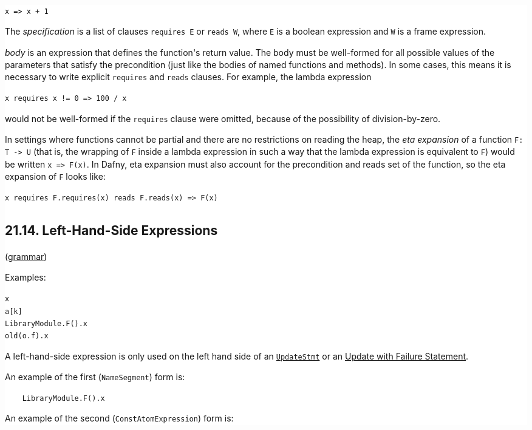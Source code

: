 ```dafny
x => x + 1
```

The _specification_ is a list of clauses `requires E` or
`reads W`, where `E` is a boolean expression and `W` is a frame
expression.

_body_ is an expression that defines the function's return
value.  The body must be well-formed for all possible values of the
parameters that satisfy the precondition (just like the bodies of
named functions and methods).  In some cases, this means it is
necessary to write explicit `requires` and `reads` clauses.  For
example, the lambda expression

```dafny
x requires x != 0 => 100 / x
```
would not be well-formed if the `requires` clause were omitted,
because of the possibility of division-by-zero.

In settings where functions cannot be partial and there are no
restrictions on reading the heap, the _eta expansion_ of a function
`F: T -> U` (that is, the wrapping of `F` inside a lambda expression
in such a way that the lambda expression is equivalent to `F`) would
be written `x => F(x)`.  In Dafny, eta expansion must also account for
the precondition and reads set of the function, so the eta expansion
of `F` looks like:

```dafny
x requires F.requires(x) reads F.reads(x) => F(x)
```

## 21.14. Left-Hand-Side Expressions
([grammar](#g-lhs-expression))

Examples:

```dafny
x
a[k]
LibraryModule.F().x
old(o.f).x
```

A left-hand-side expression is only used on the left hand
side of an [``UpdateStmt``](#sec-update-and-call-statement)
or an [Update with Failure Statement](#sec-update-failure).

An example of the first (`NameSegment`) form is:


```dafny
    LibraryModule.F().x
```

An example of the second (`ConstAtomExpression`) form is:


[^Old]: The semantics of `old` in Dafny differs from similar constructs in other specification languages like ACSL or JML.
[^set-of-objects-not-in-functions]: In order to be deterministic, the result of a function should only depend on the arguments and of the objects  it [reads](#sec-reads-clause), and Dafny does not provide a way to explicitly pass the entire heap as the argument to a function. See [this post](https://github.com/dafny-lang/dafny/issues/1366#issuecomment-906785889) for more insights.
[^CTC]: This set of operations that are constant-folded may be enlarged in future versions of `dafny`.